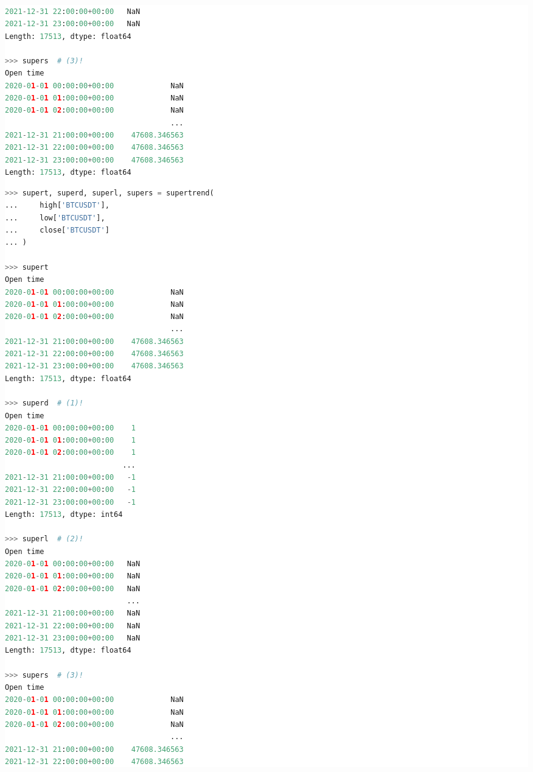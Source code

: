 ```python
2021-12-31 22:00:00+00:00   NaN
2021-12-31 23:00:00+00:00   NaN
Length: 17513, dtype: float64

>>> supers  # (3)!
Open time
2020-01-01 00:00:00+00:00             NaN
2020-01-01 01:00:00+00:00             NaN
2020-01-01 02:00:00+00:00             NaN
                                      ...
2021-12-31 21:00:00+00:00    47608.346563
2021-12-31 22:00:00+00:00    47608.346563
2021-12-31 23:00:00+00:00    47608.346563
Length: 17513, dtype: float64
```

```python
>>> supert, superd, superl, supers = supertrend(
...     high['BTCUSDT'], 
...     low['BTCUSDT'], 
...     close['BTCUSDT']
... )

>>> supert
Open time
2020-01-01 00:00:00+00:00             NaN
2020-01-01 01:00:00+00:00             NaN
2020-01-01 02:00:00+00:00             NaN
                                      ...
2021-12-31 21:00:00+00:00    47608.346563
2021-12-31 22:00:00+00:00    47608.346563
2021-12-31 23:00:00+00:00    47608.346563
Length: 17513, dtype: float64

>>> superd  # (1)!
Open time
2020-01-01 00:00:00+00:00    1
2020-01-01 01:00:00+00:00    1
2020-01-01 02:00:00+00:00    1
                           ...
2021-12-31 21:00:00+00:00   -1
2021-12-31 22:00:00+00:00   -1
2021-12-31 23:00:00+00:00   -1
Length: 17513, dtype: int64

>>> superl  # (2)!
Open time
2020-01-01 00:00:00+00:00   NaN
2020-01-01 01:00:00+00:00   NaN
2020-01-01 02:00:00+00:00   NaN
                            ...
2021-12-31 21:00:00+00:00   NaN
2021-12-31 22:00:00+00:00   NaN
2021-12-31 23:00:00+00:00   NaN
Length: 17513, dtype: float64

>>> supers  # (3)!
Open time
2020-01-01 00:00:00+00:00             NaN
2020-01-01 01:00:00+00:00             NaN
2020-01-01 02:00:00+00:00             NaN
                                      ...
2021-12-31 21:00:00+00:00    47608.346563
2021-12-31 22:00:00+00:00    47608.346563
```